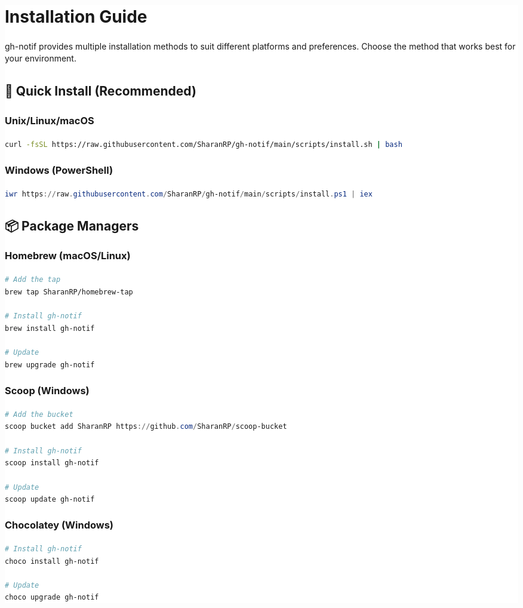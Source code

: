 # Installation Guide

gh-notif provides multiple installation methods to suit different platforms and preferences. Choose the method that works best for your environment.

## 🚀 Quick Install (Recommended)

### Unix/Linux/macOS
```bash
curl -fsSL https://raw.githubusercontent.com/SharanRP/gh-notif/main/scripts/install.sh | bash
```

### Windows (PowerShell)
```powershell
iwr https://raw.githubusercontent.com/SharanRP/gh-notif/main/scripts/install.ps1 | iex
```

## 📦 Package Managers

### Homebrew (macOS/Linux)
```bash
# Add the tap
brew tap SharanRP/homebrew-tap

# Install gh-notif
brew install gh-notif

# Update
brew upgrade gh-notif
```

### Scoop (Windows)
```powershell
# Add the bucket
scoop bucket add SharanRP https://github.com/SharanRP/scoop-bucket

# Install gh-notif
scoop install gh-notif

# Update
scoop update gh-notif
```

### Chocolatey (Windows)
```powershell
# Install gh-notif
choco install gh-notif

# Update
choco upgrade gh-notif
```
